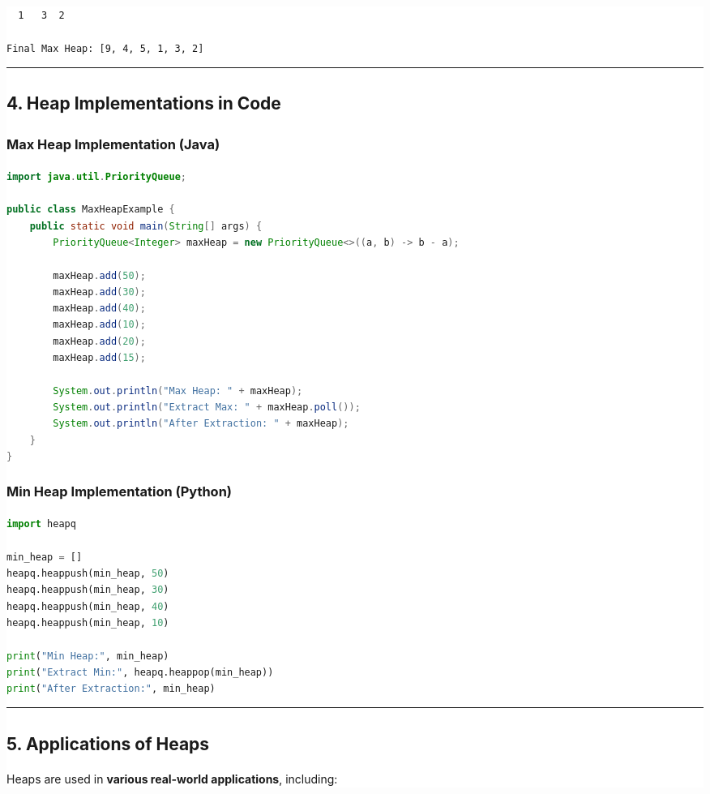 ```
  1   3  2

Final Max Heap: [9, 4, 5, 1, 3, 2]
```

---

## **4. Heap Implementations in Code**
### **Max Heap Implementation (Java)**
```java
import java.util.PriorityQueue;

public class MaxHeapExample {
    public static void main(String[] args) {
        PriorityQueue<Integer> maxHeap = new PriorityQueue<>((a, b) -> b - a);

        maxHeap.add(50);
        maxHeap.add(30);
        maxHeap.add(40);
        maxHeap.add(10);
        maxHeap.add(20);
        maxHeap.add(15);

        System.out.println("Max Heap: " + maxHeap);
        System.out.println("Extract Max: " + maxHeap.poll());
        System.out.println("After Extraction: " + maxHeap);
    }
}
```

### **Min Heap Implementation (Python)**
```python
import heapq

min_heap = []
heapq.heappush(min_heap, 50)
heapq.heappush(min_heap, 30)
heapq.heappush(min_heap, 40)
heapq.heappush(min_heap, 10)

print("Min Heap:", min_heap)
print("Extract Min:", heapq.heappop(min_heap))
print("After Extraction:", min_heap)
```

---

## **5. Applications of Heaps**
Heaps are used in **various real-world applications**, including:
